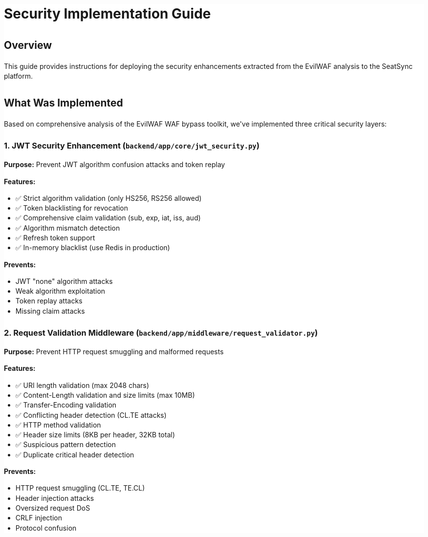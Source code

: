 # Security Implementation Guide

## Overview

This guide provides instructions for deploying the security enhancements extracted from the EvilWAF analysis to the SeatSync platform.

## What Was Implemented

Based on comprehensive analysis of the EvilWAF WAF bypass toolkit, we've implemented three critical security layers:

### 1. JWT Security Enhancement (`backend/app/core/jwt_security.py`)

**Purpose:** Prevent JWT algorithm confusion attacks and token replay

**Features:**
- ✅ Strict algorithm validation (only HS256, RS256 allowed)
- ✅ Token blacklisting for revocation
- ✅ Comprehensive claim validation (sub, exp, iat, iss, aud)
- ✅ Algorithm mismatch detection
- ✅ Refresh token support
- ✅ In-memory blacklist (use Redis in production)

**Prevents:**
- JWT "none" algorithm attacks
- Weak algorithm exploitation
- Token replay attacks
- Missing claim attacks

### 2. Request Validation Middleware (`backend/app/middleware/request_validator.py`)

**Purpose:** Prevent HTTP request smuggling and malformed requests

**Features:**
- ✅ URI length validation (max 2048 chars)
- ✅ Content-Length validation and size limits (max 10MB)
- ✅ Transfer-Encoding validation
- ✅ Conflicting header detection (CL.TE attacks)
- ✅ HTTP method validation
- ✅ Header size limits (8KB per header, 32KB total)
- ✅ Suspicious pattern detection
- ✅ Duplicate critical header detection

**Prevents:**
- HTTP request smuggling (CL.TE, TE.CL)
- Header injection attacks
- Oversized request DoS
- CRLF injection
- Protocol confusion

